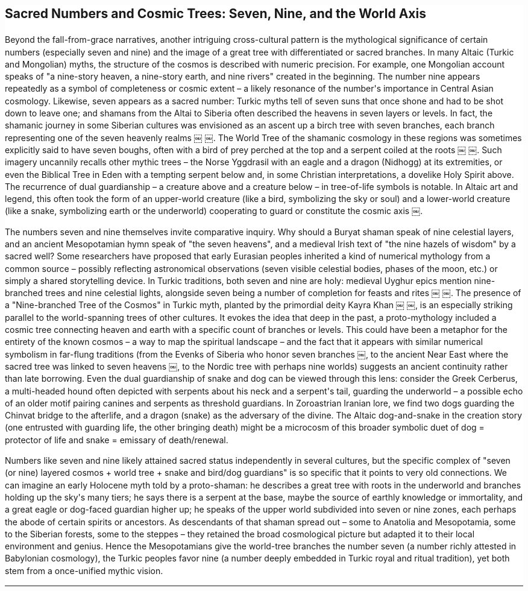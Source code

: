 ## Sacred Numbers and Cosmic Trees: Seven, Nine, and the World Axis

Beyond the fall-from-grace narratives, another intriguing cross-cultural pattern is the mythological significance of certain numbers (especially seven and nine) and the image of a great tree with differentiated or sacred branches. In many Altaic (Turkic and Mongolian) myths, the structure of the cosmos is described with numeric precision. For example, one Mongolian account speaks of "a nine-story heaven, a nine-story earth, and nine rivers" created in the beginning. The number nine appears repeatedly as a symbol of completeness or cosmic extent – a likely resonance of the number's importance in Central Asian cosmology. Likewise, seven appears as a sacred number: Turkic myths tell of seven suns that once shone and had to be shot down to leave one; and shamans from the Altai to Siberia often described the heavens in seven layers or levels. In fact, the shamanic journey in some Siberian cultures was envisioned as an ascent up a birch tree with seven branches, each branch representing one of the seven heavenly realms ￼ ￼. The World Tree of the shamanic cosmology in these regions was sometimes explicitly said to have seven boughs, often with a bird of prey perched at the top and a serpent coiled at the roots ￼ ￼. Such imagery uncannily recalls other mythic trees – the Norse Yggdrasil with an eagle and a dragon (Nidhogg) at its extremities, or even the Biblical Tree in Eden with a tempting serpent below and, in some Christian interpretations, a dovelike Holy Spirit above. The recurrence of dual guardianship – a creature above and a creature below – in tree-of-life symbols is notable. In Altaic art and legend, this often took the form of an upper-world creature (like a bird, symbolizing the sky or soul) and a lower-world creature (like a snake, symbolizing earth or the underworld) cooperating to guard or constitute the cosmic axis ￼.

The numbers seven and nine themselves invite comparative inquiry. Why should a Buryat shaman speak of nine celestial layers, and an ancient Mesopotamian hymn speak of "the seven heavens", and a medieval Irish text of "the nine hazels of wisdom" by a sacred well? Some researchers have proposed that early Eurasian peoples inherited a kind of numerical mythology from a common source – possibly reflecting astronomical observations (seven visible celestial bodies, phases of the moon, etc.) or simply a shared storytelling device. In Turkic traditions, both seven and nine are holy: medieval Uyghur epics mention nine-branched trees and nine celestial lights, alongside seven being a number of completion for feasts and rites ￼ ￼. The presence of a "Nine-branched Tree of the Cosmos" in Turkic myth, planted by the primordial deity Kayra Khan ￼ ￼, is an especially striking parallel to the world-spanning trees of other cultures. It evokes the idea that deep in the past, a proto-mythology included a cosmic tree connecting heaven and earth with a specific count of branches or levels. This could have been a metaphor for the entirety of the known cosmos – a way to map the spiritual landscape – and the fact that it appears with similar numerical symbolism in far-flung traditions (from the Evenks of Siberia who honor seven branches ￼, to the ancient Near East where the sacred tree was linked to seven heavens ￼, to the Nordic tree with perhaps nine worlds) suggests an ancient continuity rather than late borrowing. Even the dual guardianship of snake and dog can be viewed through this lens: consider the Greek Cerberus, a multi-headed hound often depicted with serpents about his neck and a serpent's tail, guarding the underworld – a possible echo of an older motif pairing canines and serpents as threshold guardians. In Zoroastrian Iranian lore, we find two dogs guarding the Chinvat bridge to the afterlife, and a dragon (snake) as the adversary of the divine. The Altaic dog-and-snake in the creation story (one entrusted with guarding life, the other bringing death) might be a microcosm of this broader symbolic duet of dog = protector of life and snake = emissary of death/renewal.

Numbers like seven and nine likely attained sacred status independently in several cultures, but the specific complex of "seven (or nine) layered cosmos + world tree + snake and bird/dog guardians" is so specific that it points to very old connections. We can imagine an early Holocene myth told by a proto-shaman: he describes a great tree with roots in the underworld and branches holding up the sky's many tiers; he says there is a serpent at the base, maybe the source of earthly knowledge or immortality, and a great eagle or dog-faced guardian higher up; he speaks of the upper world subdivided into seven or nine zones, each perhaps the abode of certain spirits or ancestors. As descendants of that shaman spread out – some to Anatolia and Mesopotamia, some to the Siberian forests, some to the steppes – they retained the broad cosmological picture but adapted it to their local environment and genius. Hence the Mesopotamians give the world-tree branches the number seven (a number richly attested in Babylonian cosmology), the Turkic peoples favor nine (a number deeply embedded in Turkic royal and ritual tradition), yet both stem from a once-unified mythic vision.

---